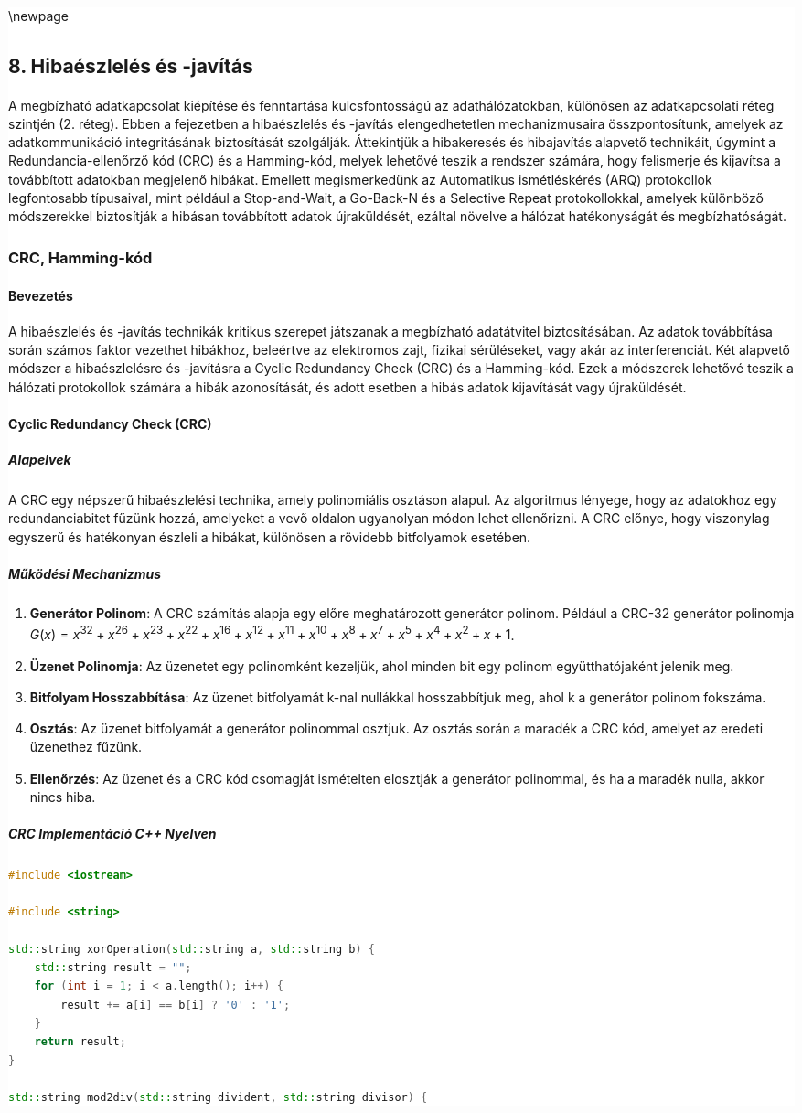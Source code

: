 \newpage

## 8. Hibaészlelés és -javítás 

A megbízható adatkapcsolat kiépítése és fenntartása kulcsfontosságú az adathálózatokban, különösen az adatkapcsolati réteg szintjén (2. réteg). Ebben a fejezetben a hibaészlelés és -javítás elengedhetetlen mechanizmusaira összpontosítunk, amelyek az adatkommunikáció integritásának biztosítását szolgálják. Áttekintjük a hibakeresés és hibajavítás alapvető technikáit, úgymint a Redundancia-ellenőrző kód (CRC) és a Hamming-kód, melyek lehetővé teszik a rendszer számára, hogy felismerje és kijavítsa a továbbított adatokban megjelenő hibákat. Emellett megismerkedünk az Automatikus ismétléskérés (ARQ) protokollok legfontosabb típusaival, mint például a Stop-and-Wait, a Go-Back-N és a Selective Repeat protokollokkal, amelyek különböző módszerekkel biztosítják a hibásan továbbított adatok újraküldését, ezáltal növelve a hálózat hatékonyságát és megbízhatóságát.

### CRC, Hamming-kód

#### Bevezetés

A hibaészlelés és -javítás technikák kritikus szerepet játszanak a megbízható adatátvitel biztosításában. Az adatok továbbítása során számos faktor vezethet hibákhoz, beleértve az elektromos zajt, fizikai sérüléseket, vagy akár az interferenciát. Két alapvető módszer a hibaészlelésre és -javításra a Cyclic Redundancy Check (CRC) és a Hamming-kód. Ezek a módszerek lehetővé teszik a hálózati protokollok számára a hibák azonosítását, és adott esetben a hibás adatok kijavítását vagy újraküldését.

#### Cyclic Redundancy Check (CRC)

##### Alapelvek

A CRC egy népszerű hibaészlelési technika, amely polinomiális osztáson alapul. Az algoritmus lényege, hogy az adatokhoz egy redundanciabitet fűzünk hozzá, amelyeket a vevő oldalon ugyanolyan módon lehet ellenőrizni. A CRC előnye, hogy viszonylag egyszerű és hatékonyan észleli a hibákat, különösen a rövidebb bitfolyamok esetében.

##### Működési Mechanizmus

1. **Generátor Polinom**: A CRC számítás alapja egy előre meghatározott generátor polinom. Például a CRC-32 generátor polinomja $G(x) = x^{32} + x^{26} + x^{23} + x^{22} + x^{16} + x^{12} + x^{11} + x^{10} + x^8 + x^7 + x^5 + x^4 + x^2 + x + 1$.

2. **Üzenet Polinomja**: Az üzenetet egy polinomként kezeljük, ahol minden bit egy polinom együtthatójaként jelenik meg.

3. **Bitfolyam Hosszabbítása**: Az üzenet bitfolyamát k-nal nullákkal hosszabbítjuk meg, ahol k a generátor polinom fokszáma.

4. **Osztás**: Az üzenet bitfolyamát a generátor polinommal osztjuk. Az osztás során a maradék a CRC kód, amelyet az eredeti üzenethez fűzünk.

5. **Ellenőrzés**: Az üzenet és a CRC kód csomagját ismételten elosztják a generátor polinommal, és ha a maradék nulla, akkor nincs hiba.

##### CRC Implementáció C++ Nyelven

```cpp
#include <iostream>

#include <string>

std::string xorOperation(std::string a, std::string b) {
    std::string result = "";
    for (int i = 1; i < a.length(); i++) {
        result += a[i] == b[i] ? '0' : '1';
    }
    return result;
}

std::string mod2div(std::string divident, std::string divisor) {
```